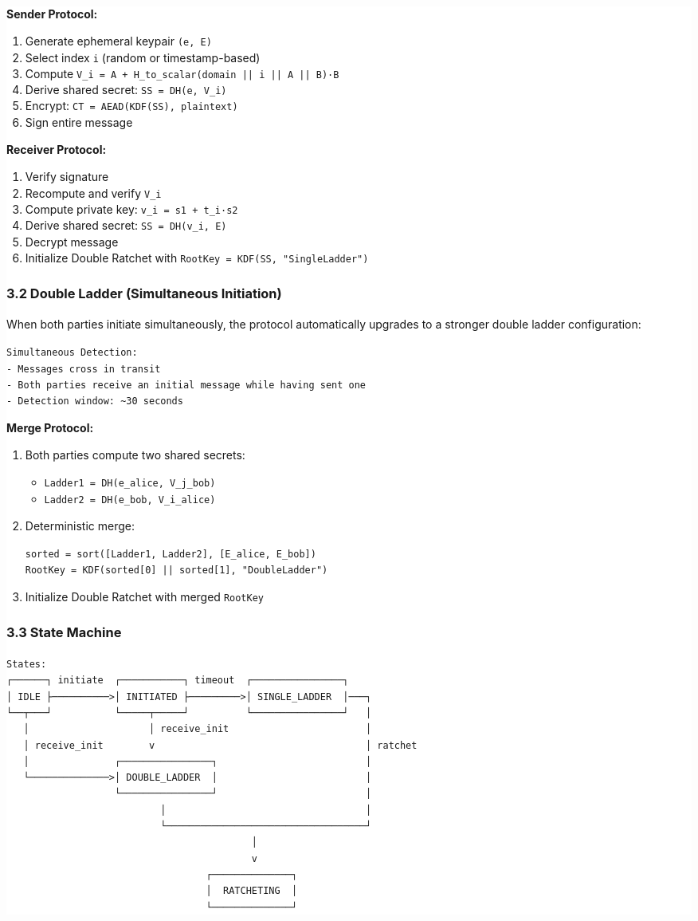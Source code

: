 **Sender Protocol:**
1. Generate ephemeral keypair `(e, E)`
2. Select index `i` (random or timestamp-based)
3. Compute `V_i = A + H_to_scalar(domain || i || A || B)·B`
4. Derive shared secret: `SS = DH(e, V_i)`
5. Encrypt: `CT = AEAD(KDF(SS), plaintext)`
6. Sign entire message

**Receiver Protocol:**
1. Verify signature
2. Recompute and verify `V_i`
3. Compute private key: `v_i = s1 + t_i·s2`
4. Derive shared secret: `SS = DH(v_i, E)`
5. Decrypt message
6. Initialize Double Ratchet with `RootKey = KDF(SS, "SingleLadder")`

### 3.2 Double Ladder (Simultaneous Initiation)

When both parties initiate simultaneously, the protocol automatically upgrades to a stronger double ladder configuration:

```
Simultaneous Detection:
- Messages cross in transit
- Both parties receive an initial message while having sent one
- Detection window: ~30 seconds
```

**Merge Protocol:**
1. Both parties compute two shared secrets:
   - `Ladder1 = DH(e_alice, V_j_bob)`
   - `Ladder2 = DH(e_bob, V_i_alice)`

2. Deterministic merge:
   ```
   sorted = sort([Ladder1, Ladder2], [E_alice, E_bob])
   RootKey = KDF(sorted[0] || sorted[1], "DoubleLadder")
   ```

3. Initialize Double Ratchet with merged `RootKey`

### 3.3 State Machine

```
States:
┌──────┐ initiate  ┌───────────┐ timeout  ┌────────────────┐
│ IDLE ├──────────>│ INITIATED ├─────────>│ SINGLE_LADDER  │───┐
└──┬───┘           └─────┬─────┘          └────────────────┘   │
   │                     │ receive_init                        │
   │ receive_init        v                                     │ ratchet
   │               ┌────────────────┐                          │
   └──────────────>│ DOUBLE_LADDER  │                          │
                   └────────────────┘                          │
                           │                                   │
                           └───────────────────────────────────┘
                                           │
                                           v
                                   ┌──────────────┐
                                   │  RATCHETING  │
                                   └──────────────┘
```
